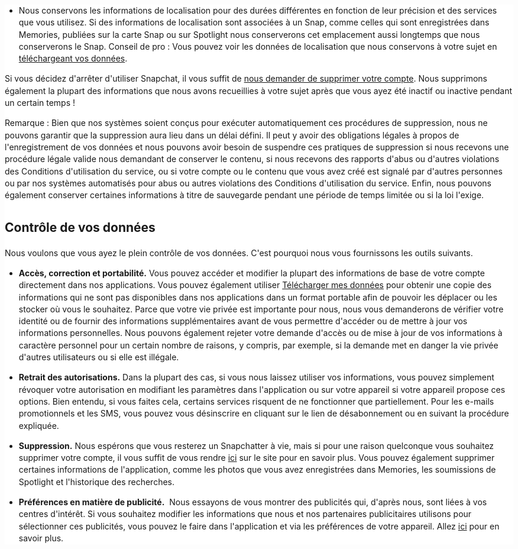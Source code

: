 *   Nous conservons les informations de localisation pour des durées différentes en fonction de leur précision et des services que vous utilisez. Si des informations de localisation sont associées à un Snap, comme celles qui sont enregistrées dans Memories, publiées sur la carte Snap ou sur Spotlight nous conserverons cet emplacement aussi longtemps que nous conserverons le Snap. Conseil de pro : Vous pouvez voir les données de localisation que nous conservons à votre sujet en [téléchargeant vos données](https://accounts.snapchat.com/accounts/downloadmydata).
    

Si vous décidez d'arrêter d'utiliser Snapchat, il vous suffit de [nous demander de supprimer votre compte](https://support.snapchat.com/a/delete-my-account1). Nous supprimons également la plupart des informations que nous avons recueillies à votre sujet après que vous ayez été inactif ou inactive pendant un certain temps !

Remarque : Bien que nos systèmes soient conçus pour exécuter automatiquement ces procédures de suppression, nous ne pouvons garantir que la suppression aura lieu dans un délai défini. Il peut y avoir des obligations légales à propos de l'enregistrement de vos données et nous pouvons avoir besoin de suspendre ces pratiques de suppression si nous recevons une procédure légale valide nous demandant de conserver le contenu, si nous recevons des rapports d'abus ou d'autres violations des Conditions d'utilisation du service, ou si votre compte ou le contenu que vous avez créé est signalé par d'autres personnes ou par nos systèmes automatisés pour abus ou autres violations des Conditions d'utilisation du service. Enfin, nous pouvons également conserver certaines informations à titre de sauvegarde pendant une période de temps limitée ou si la loi l'exige.

Contrôle de vos données
-----------------------

Nous voulons que vous ayez le plein contrôle de vos données. C'est pourquoi nous vous fournissons les outils suivants.

*   **Accès, correction et portabilité.** Vous pouvez accéder et modifier la plupart des informations de base de votre compte directement dans nos applications. Vous pouvez également utiliser [Télécharger mes données](https://accounts.snapchat.com/accounts/downloadmydata) pour obtenir une copie des informations qui ne sont pas disponibles dans nos applications dans un format portable afin de pouvoir les déplacer ou les stocker où vous le souhaitez. Parce que votre vie privée est importante pour nous, nous vous demanderons de vérifier votre identité ou de fournir des informations supplémentaires avant de vous permettre d'accéder ou de mettre à jour vos informations personnelles. Nous pouvons également rejeter votre demande d'accès ou de mise à jour de vos informations à caractère personnel pour un certain nombre de raisons, y compris, par exemple, si la demande met en danger la vie privée d'autres utilisateurs ou si elle est illégale.
    
*   **Retrait des autorisations.** Dans la plupart des cas, si vous nous laissez utiliser vos informations, vous pouvez simplement révoquer votre autorisation en modifiant les paramètres dans l'application ou sur votre appareil si votre appareil propose ces options. Bien entendu, si vous faites cela, certains services risquent de ne fonctionner que partiellement. Pour les e-mails promotionnels et les SMS, vous pouvez vous désinscrire en cliquant sur le lien de désabonnement ou en suivant la procédure expliquée.
    
*   **Suppression.** Nous espérons que vous resterez un Snapchatter à vie, mais si pour une raison quelconque vous souhaitez supprimer votre compte, il vous suffit de vous rendre [ici](https://support.snapchat.com/a/delete-my-account1) sur le site pour en savoir plus. Vous pouvez également supprimer certaines informations de l'application, comme les photos que vous avez enregistrées dans Memories, les soumissions de Spotlight et l'historique des recherches.
    
*   **Préférences en matière de publicité.**  Nous essayons de vous montrer des publicités qui, d'après nous, sont liées à vos centres d'intérêt. Si vous souhaitez modifier les informations que nous et nos partenaires publicitaires utilisons pour sélectionner ces publicités, vous pouvez le faire dans l'application et via les préférences de votre appareil. Allez [ici](https://support.snapchat.com/a/advertising-preferences) pour en savoir plus.
    